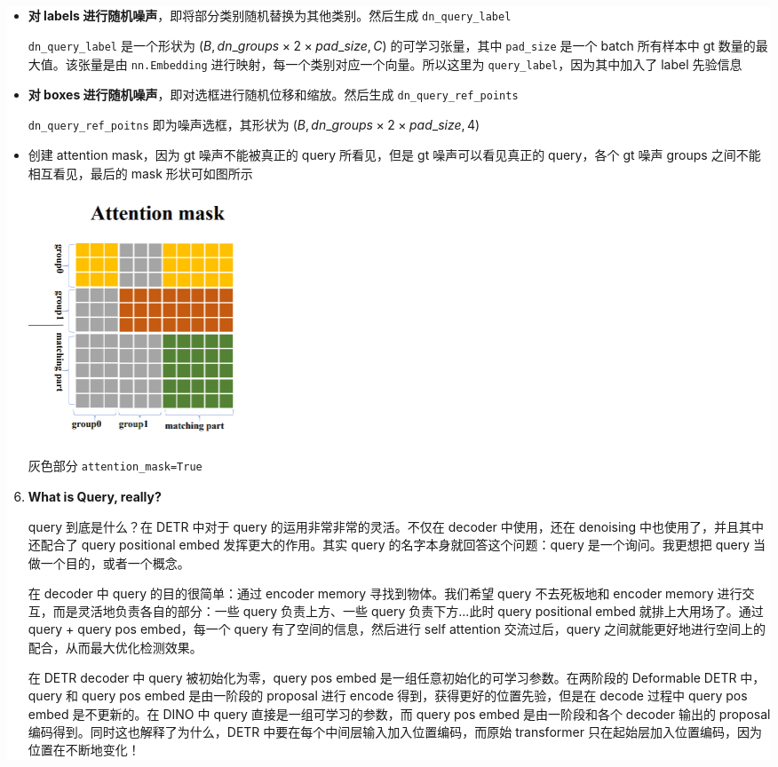    - **对 labels 进行随机噪声**，即将部分类别随机替换为其他类别。然后生成 `dn_query_label`

     `dn_query_label` 是一个形状为 $(B, dn\_groups \times2\times pad\_size, C)$ 的可学习张量，其中 `pad_size` 是一个 batch 所有样本中 gt 数量的最大值。该张量是由 `nn.Embedding` 进行映射，每一个类别对应一个向量。所以这里为 `query_label`，因为其中加入了 label 先验信息

   - **对 boxes 进行随机噪声**，即对选框进行随机位移和缩放。然后生成 `dn_query_ref_points`

     `dn_query_ref_poitns` 即为噪声选框，其形状为 $(B, dn\_groups \times2\times pad\_size, 4)$

   - 创建 attention mask，因为 gt 噪声不能被真正的 query 所看见，但是 gt 噪声可以看见真正的 query，各个 gt 噪声 groups 之间不能相互看见，最后的 mask 形状可如图所示

     <img src="DETR Series 3.0/image-20240104135959423.png" alt="image-20240104135959423" style="zoom:50%;" />

     灰色部分 `attention_mask=True`

6. **What is Query, really?**

   query 到底是什么？在 DETR 中对于 query 的运用非常非常的灵活。不仅在 decoder 中使用，还在 denoising 中也使用了，并且其中还配合了 query positional embed 发挥更大的作用。其实 query 的名字本身就回答这个问题：query 是一个询问。我更想把 query 当做一个目的，或者一个概念。

   在 decoder 中 query 的目的很简单：通过 encoder memory 寻找到物体。我们希望 query 不去死板地和 encoder memory 进行交互，而是灵活地负责各自的部分：一些 query 负责上方、一些 query 负责下方...此时 query positional embed 就排上大用场了。通过 query + query pos embed，每一个 query 有了空间的信息，然后进行 self attention 交流过后，query 之间就能更好地进行空间上的配合，从而最大优化检测效果。

   在 DETR decoder 中 query 被初始化为零，query pos embed 是一组任意初始化的可学习参数。在两阶段的 Deformable DETR 中，query 和 query pos embed 是由一阶段的 proposal 进行 encode 得到，获得更好的位置先验，但是在 decode 过程中 query pos embed 是不更新的。在 DINO 中 query 直接是一组可学习的参数，而 query pos embed 是由一阶段和各个 decoder 输出的 proposal 编码得到。同时这也解释了为什么，DETR 中要在每个中间层输入加入位置编码，而原始 transformer 只在起始层加入位置编码，因为位置在不断地变化！
